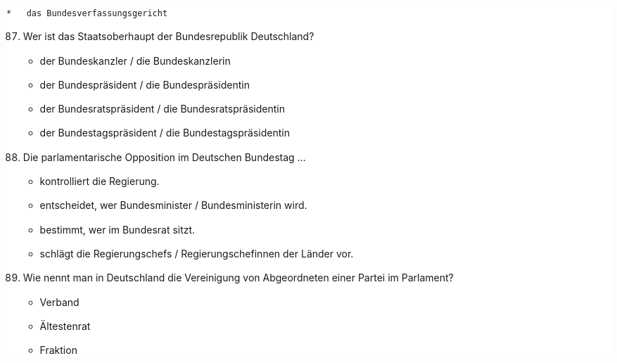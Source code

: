 
    *   das Bundesverfassungsgericht








87. Wer ist das Staatsoberhaupt der Bundesrepublik Deutschland?

    *   der Bundeskanzler / die Bundeskanzlerin




    *   der Bundespräsident / die Bundespräsidentin




    *   der Bundesratspräsident / die Bundesratspräsidentin




    *   der Bundestagspräsident / die Bundestagspräsidentin








88. Die parlamentarische Opposition im Deutschen Bundestag …

    *   kontrolliert die Regierung.




    *   entscheidet, wer Bundesminister / Bundesministerin wird.




    *   bestimmt, wer im Bundesrat sitzt.




    *   schlägt die Regierungschefs / Regierungschefinnen der Länder vor.








89. Wie nennt man in Deutschland die Vereinigung von Abgeordneten einer
    Partei im Parlament?

    *   Verband




    *   Ältestenrat




    *   Fraktion


